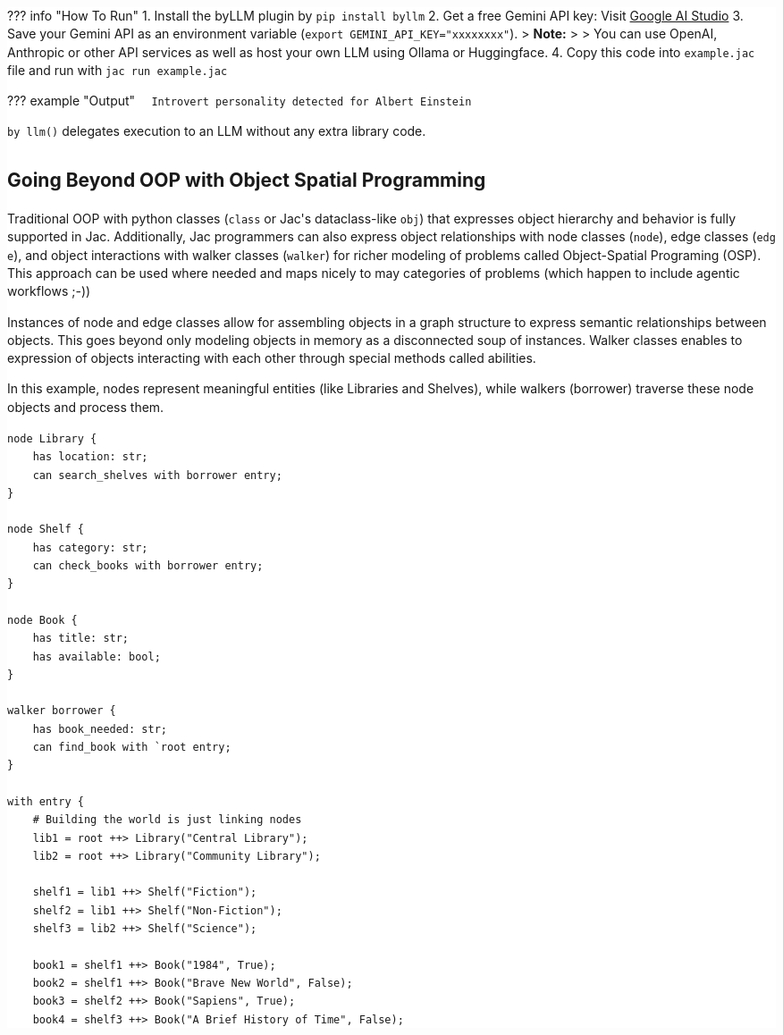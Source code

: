 ??? info "How To Run"
    1. Install the byLLM plugin by `pip install byllm`
    2. Get a free Gemini API key: Visit [Google AI Studio](https://aistudio.google.com/app/apikey)
    3. Save your Gemini API as an environment variable (`export GEMINI_API_KEY="xxxxxxxx"`).
    > **Note:** > > You can use OpenAI, Anthropic or other API services as well as host your own LLM using Ollama or Huggingface.
    4. Copy this code into `example.jac` file and run with `jac run example.jac`

??? example "Output"
    `   Introvert personality detected for Albert Einstein
    `

`by llm()` delegates execution to an LLM without any extra library code.


## Going Beyond OOP with Object Spatial Programming

Traditional OOP with python classes (`class` or Jac's dataclass-like `obj`) that expresses object hierarchy and behavior is fully supported in Jac. Additionally, Jac programmers can also express object relationships with node classes (`node`), edge classes (`edge`), and object interactions with walker classes (`walker`) for richer modeling of problems called Object-Spatial Programing (OSP). This approach can be used where needed and maps nicely to may categories of problems (which happen to include agentic workflows ;-))

Instances of node and edge classes allow for assembling objects in a graph structure to express semantic relationships between objects. This goes beyond only modeling objects in memory as a disconnected soup of instances. Walker classes enables to expression of objects interacting with each other through special methods called abilities.

In this example, nodes represent meaningful entities (like Libraries and Shelves), while walkers (borrower) traverse these node objects and process them.

```jac
node Library {
    has location: str;
    can search_shelves with borrower entry;
}

node Shelf {
    has category: str;
    can check_books with borrower entry;
}

node Book {
    has title: str;
    has available: bool;
}

walker borrower {
    has book_needed: str;
    can find_book with `root entry;
}

with entry {
    # Building the world is just linking nodes
    lib1 = root ++> Library("Central Library");
    lib2 = root ++> Library("Community Library");

    shelf1 = lib1 ++> Shelf("Fiction");
    shelf2 = lib1 ++> Shelf("Non-Fiction");
    shelf3 = lib2 ++> Shelf("Science");

    book1 = shelf1 ++> Book("1984", True);
    book2 = shelf1 ++> Book("Brave New World", False);
    book3 = shelf2 ++> Book("Sapiens", True);
    book4 = shelf3 ++> Book("A Brief History of Time", False);
```